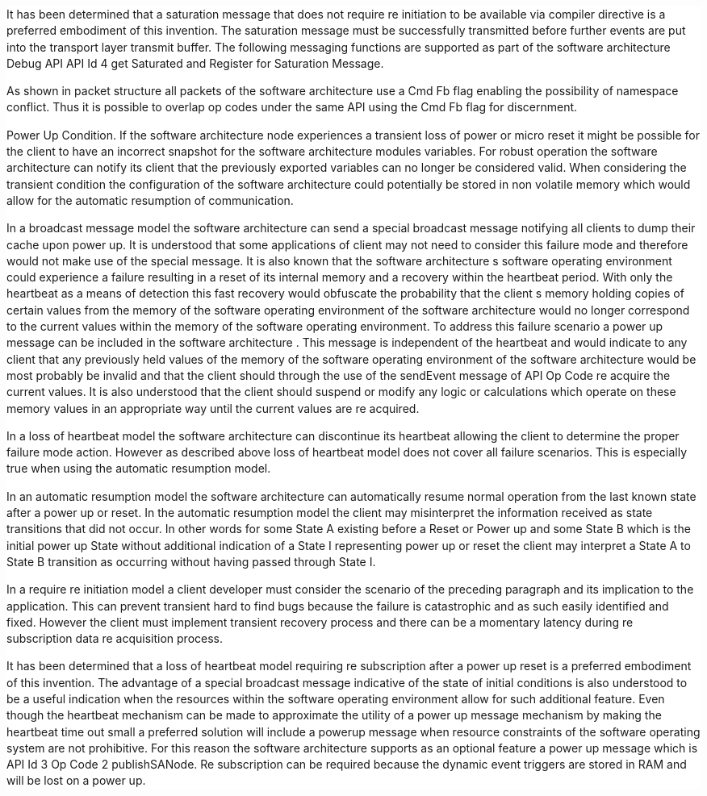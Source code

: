 It has been determined that a saturation message that does not require re initiation to be available via compiler directive is a preferred embodiment of this invention. The saturation message must be successfully transmitted before further events are put into the transport layer transmit buffer. The following messaging functions are supported as part of the software architecture Debug API API Id 4 get Saturated and Register for Saturation Message.

As shown in packet structure all packets of the software architecture use a Cmd Fb flag enabling the possibility of namespace conflict. Thus it is possible to overlap op codes under the same API using the Cmd Fb flag for discernment.

Power Up Condition. If the software architecture node experiences a transient loss of power or micro reset it might be possible for the client to have an incorrect snapshot for the software architecture modules variables. For robust operation the software architecture can notify its client that the previously exported variables can no longer be considered valid. When considering the transient condition the configuration of the software architecture could potentially be stored in non volatile memory which would allow for the automatic resumption of communication.

In a broadcast message model the software architecture can send a special broadcast message notifying all clients to dump their cache upon power up. It is understood that some applications of client may not need to consider this failure mode and therefore would not make use of the special message. It is also known that the software architecture s software operating environment could experience a failure resulting in a reset of its internal memory and a recovery within the heartbeat period. With only the heartbeat as a means of detection this fast recovery would obfuscate the probability that the client s memory holding copies of certain values from the memory of the software operating environment of the software architecture would no longer correspond to the current values within the memory of the software operating environment. To address this failure scenario a power up message can be included in the software architecture . This message is independent of the heartbeat and would indicate to any client that any previously held values of the memory of the software operating environment of the software architecture would be most probably be invalid and that the client should through the use of the sendEvent message of API Op Code re acquire the current values. It is also understood that the client should suspend or modify any logic or calculations which operate on these memory values in an appropriate way until the current values are re acquired.

In a loss of heartbeat model the software architecture can discontinue its heartbeat allowing the client to determine the proper failure mode action. However as described above loss of heartbeat model does not cover all failure scenarios. This is especially true when using the automatic resumption model.

In an automatic resumption model the software architecture can automatically resume normal operation from the last known state after a power up or reset. In the automatic resumption model the client may misinterpret the information received as state transitions that did not occur. In other words for some State A existing before a Reset or Power up and some State B which is the initial power up State without additional indication of a State I representing power up or reset the client may interpret a State A to State B transition as occurring without having passed through State I.

In a require re initiation model a client developer must consider the scenario of the preceding paragraph and its implication to the application. This can prevent transient hard to find bugs because the failure is catastrophic and as such easily identified and fixed. However the client must implement transient recovery process and there can be a momentary latency during re subscription data re acquisition process.

It has been determined that a loss of heartbeat model requiring re subscription after a power up reset is a preferred embodiment of this invention. The advantage of a special broadcast message indicative of the state of initial conditions is also understood to be a useful indication when the resources within the software operating environment allow for such additional feature. Even though the heartbeat mechanism can be made to approximate the utility of a power up message mechanism by making the heartbeat time out small a preferred solution will include a powerup message when resource constraints of the software operating system are not prohibitive. For this reason the software architecture supports as an optional feature a power up message which is API Id 3 Op Code 2 publishSANode. Re subscription can be required because the dynamic event triggers are stored in RAM and will be lost on a power up.
